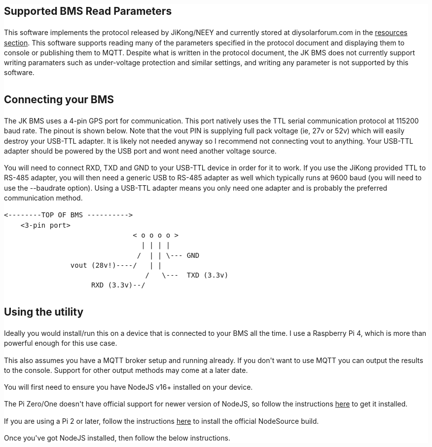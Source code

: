 
## Supported BMS Read Parameters 

This software implements the protocol released by JiKong/NEEY and currently stored at diysolarforum.com in the [resources section](https://diysolarforum.com/resources/jk-bms-documentation-on-protocols-provided-by-hankzor.259/). This software supports reading many of the parameters specified in the protocol document and displaying them to console or publishing them to MQTT. Despite what is written in the protocol document, the JK BMS does not currently support writing paramaters such as under-voltage protection and similar settings, and writing any parameter is not supported by this software. 

## Connecting your BMS

The JK BMS uses a 4-pin GPS port for communication. This port natively uses the TTL serial communication protocol at 115200 baud rate. The pinout is shown below. Note that the vout PIN is supplying full pack voltage (ie, 27v or 52v) which will easily destroy your USB-TTL adapter. It is likely not needed anyway so I recommend not connecting vout to anything. Your USB-TTL adapter should be powered by the USB port and wont need another voltage source.

You will need to connect RXD, TXD and GND to your USB-TTL device in order for it to work. If you use the JiKong provided TTL to RS-485 adapter, you will then need a generic USB to RS-485 adapter as well which typically runs at 9600 baud (you will need to use the --baudrate option). Using a USB-TTL adapter means you only need one adapter and is probably the preferred communication method.  

<pre>
<--------TOP OF BMS ---------->    
<TEMP port>    <3-pin port>    <GPS Port>
                               < o o o o >
                                 | | | |
                                /  | | \--- GND
                vout (28v!)----/   | |         
                                  /   \---  TXD (3.3v)
                     RXD (3.3v)--/
</pre>

## Using the utility

Ideally you would install/run this on a device that is connected to your BMS all the time. I use a Raspberry Pi 4, which is more than powerful enough for this use case. 

This also assumes you have a MQTT broker setup and running already. If you don't want to use MQTT you can output the results to the console. Support for other output methods may come at a later date.

You will first need to ensure you have NodeJS v16+ installed on your device.

The Pi Zero/One doesn't have official support for newer version of NodeJS, so follow the instructions [here](https://hassancorrigan.com/blog/install-nodejs-on-a-raspberry-pi-zero/) to get it installed.

If you are using a Pi 2 or later, follow the instructions [here](https://lindevs.com/install-node-js-and-npm-on-raspberry-pi/) to install the official NodeSource build.

Once you've got NodeJS installed, then follow the below instructions.
